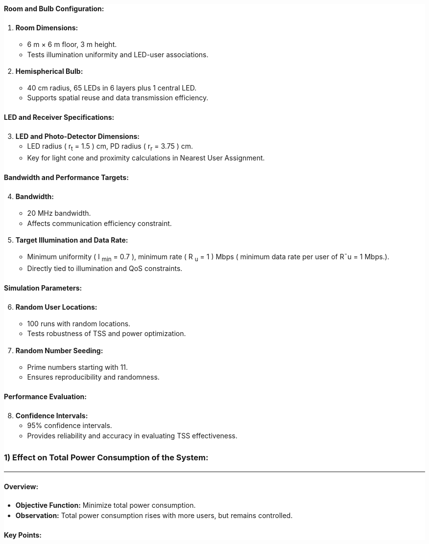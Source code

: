#### Room and Bulb Configuration:

1. **Room Dimensions:**

   - 6 m × 6 m floor, 3 m height.
   - Tests illumination uniformity and LED-user associations.

2. **Hemispherical Bulb:**
   - 40 cm radius, 65 LEDs in 6 layers plus 1 central LED.
   - Supports spatial reuse and data transmission efficiency.

#### LED and Receiver Specifications:

3. **LED and Photo-Detector Dimensions:**
   - LED radius \( r<sub>t</sub> = 1.5 \) cm, PD radius \( r<sub>r</sub> = 3.75 \) cm.
   - Key for light cone and proximity calculations in Nearest User Assignment.

#### Bandwidth and Performance Targets:

4. **Bandwidth:**

   - 20 MHz bandwidth.
   - Affects communication efficiency constraint.

5. **Target Illumination and Data Rate:**
   - Minimum uniformity \( I <sub>min</sub> = 0.7 \), minimum rate \( R <sub>u</sub> = 1 \) Mbps ( minimum
data rate per user of R¯u = 1 Mbps.).
   - Directly tied to illumination and QoS constraints.

#### Simulation Parameters:

6. **Random User Locations:**

   - 100 runs with random locations.
   - Tests robustness of TSS and power optimization.

7. **Random Number Seeding:**
   - Prime numbers starting with 11.
   - Ensures reproducibility and randomness.

#### Performance Evaluation:

8. **Confidence Intervals:**
   - 95% confidence intervals.
   - Provides reliability and accuracy in evaluating TSS effectiveness.

### 1) Effect on Total Power Consumption of the System:

---

#### Overview:

- **Objective Function:** Minimize total power consumption.
- **Observation:** Total power consumption rises with more users, but remains controlled.

#### Key Points:
